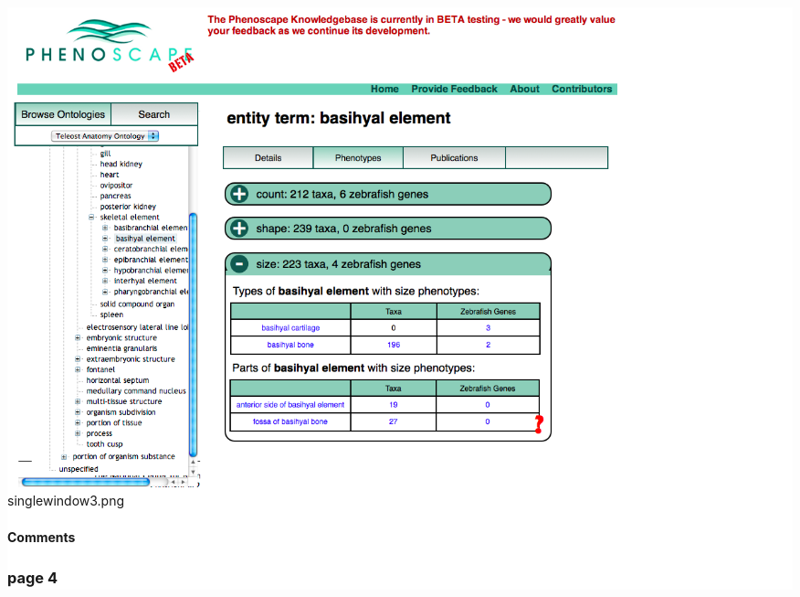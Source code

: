<img src="singlewindow3.png" title="singlewindow3.png" width="700" />
<figcaption>singlewindow3.png</figcaption>
</figure>

#### Comments

### page 4

<figure>